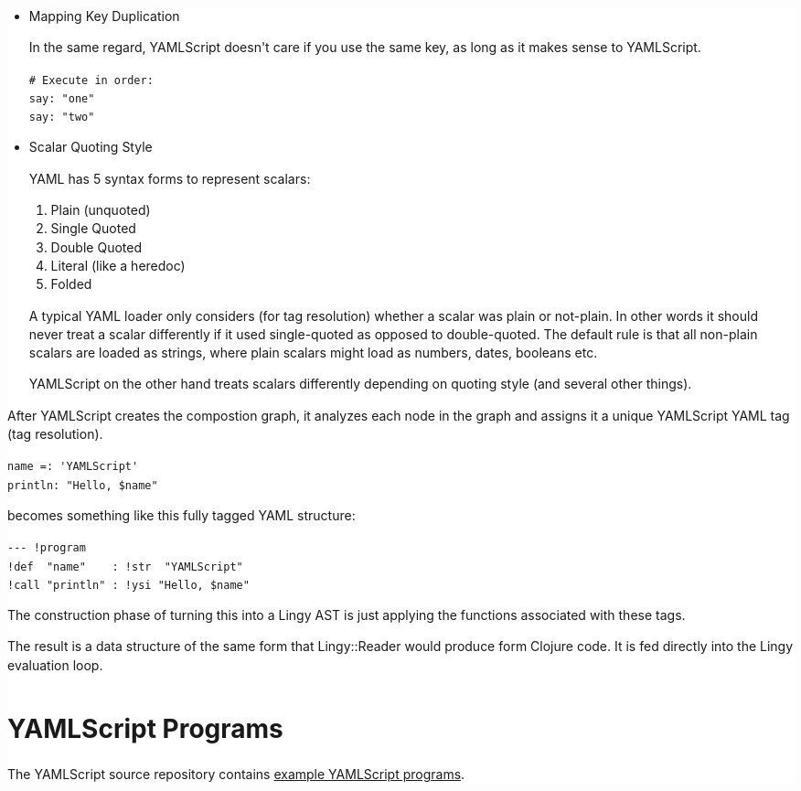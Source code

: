 * Mapping Key Duplication

  In the same regard, YAMLScript doesn't care if you use the same key, as long
  as it makes sense to YAMLScript.

  ```
  # Execute in order:
  say: "one"
  say: "two"
  ```

* Scalar Quoting Style

  YAML has 5 syntax forms to represent scalars:

  1. Plain (unquoted)
  2. Single Quoted
  3. Double Quoted
  4. Literal (like a heredoc)
  5. Folded

  A typical YAML loader only considers (for tag resolution) whether a scalar
  was plain or not-plain.
  In other words it should never treat a scalar differently if it used
  single-quoted as opposed to double-quoted.
  The default rule is that all non-plain scalars are loaded as strings, where
  plain scalars might load as numbers, dates, booleans etc.

  YAMLScript on the other hand treats scalars differently depending on quoting
  style (and several other things).

After YAMLScript creates the compostion graph, it analyzes each node in the
graph and assigns it a unique YAMLScript YAML tag (tag resolution).

```
name =: 'YAMLScript'
println: "Hello, $name"
```

becomes something like this fully tagged YAML structure:

```
--- !program
!def  "name"    : !str  "YAMLScript"
!call "println" : !ysi "Hello, $name"
```

The construction phase of turning this into a Lingy AST is just applying the
functions associated with these tags.

The result is a data structure of the same form that Lingy::Reader would
produce form Clojure code.
It is fed directly into the Lingy evaluation loop.


# YAMLScript Programs

The YAMLScript source repository contains [example YAMLScript programs](
https://github.com/yaml/yamlscript/tree/main/perl/eg).
